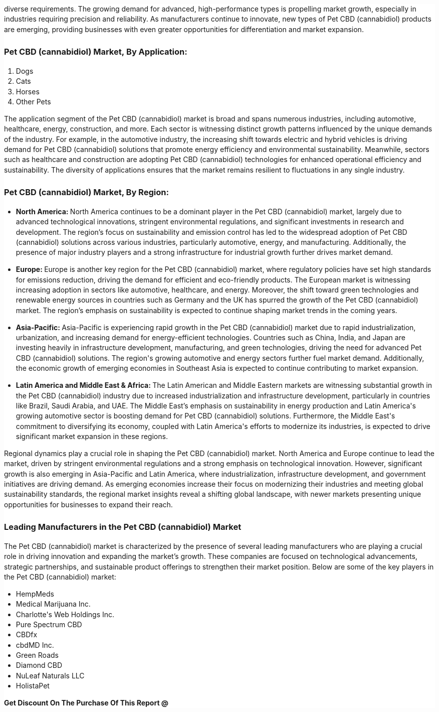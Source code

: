 diverse requirements. The growing demand for advanced, high-performance types is propelling market growth, especially in industries requiring precision and reliability. As manufacturers continue to innovate, new types of Pet CBD (cannabidiol) products are emerging, providing businesses with even greater opportunities for differentiation and market expansion.</p><h3>Pet CBD (cannabidiol) Market,&nbsp;By Application:</h3><ol><li>Dogs<li> Cats<li> Horses<li> Other Pets</li></ol><p>The application segment of the Pet CBD (cannabidiol) market is broad and spans numerous industries, including automotive, healthcare, energy, construction, and more. Each sector is witnessing distinct growth patterns influenced by the unique demands of the industry. For example, in the automotive industry, the increasing shift towards electric and hybrid vehicles is driving demand for Pet CBD (cannabidiol) solutions that promote energy efficiency and environmental sustainability. Meanwhile, sectors such as healthcare and construction are adopting Pet CBD (cannabidiol) technologies for enhanced operational efficiency and sustainability. The diversity of applications ensures that the market remains resilient to fluctuations in any single industry.</p><h3>Pet CBD (cannabidiol) Market, By Region:</h3><ul><li><p><strong>North America:&nbsp;</strong>North America continues to be a dominant player in the Pet CBD (cannabidiol) market, largely due to advanced technological innovations, stringent environmental regulations, and significant investments in research and development. The region&rsquo;s focus on sustainability and emission control has led to the widespread adoption of Pet CBD (cannabidiol) solutions across various industries, particularly automotive, energy, and manufacturing. Additionally, the presence of major industry players and a strong infrastructure for industrial growth further drives market demand.</p></li><li><p><strong><strong>Europe:&nbsp;</strong></strong>Europe is another key region for the Pet CBD (cannabidiol) market, where regulatory policies have set high standards for emissions reduction, driving the demand for efficient and eco-friendly products. The European market is witnessing increasing adoption in sectors like automotive, healthcare, and energy. Moreover, the shift toward green technologies and renewable energy sources in countries such as Germany and the UK has spurred the growth of the Pet CBD (cannabidiol) market. The region&rsquo;s emphasis on sustainability is expected to continue shaping market trends in the coming years.</p></li><li><p><strong><strong>Asia-Pacific:&nbsp;</strong></strong>Asia-Pacific is experiencing rapid growth in the Pet CBD (cannabidiol) market due to rapid industrialization, urbanization, and increasing demand for energy-efficient technologies. Countries such as China, India, and Japan are investing heavily in infrastructure development, manufacturing, and green technologies, driving the need for advanced Pet CBD (cannabidiol) solutions. The region's growing automotive and energy sectors further fuel market demand. Additionally, the economic growth of emerging economies in Southeast Asia is expected to continue contributing to market expansion.</p></li><li><p><strong><strong>Latin America and Middle East &amp; Africa:&nbsp;</strong></strong>The Latin American and Middle Eastern markets are witnessing substantial growth in the Pet CBD (cannabidiol) industry due to increased industrialization and infrastructure development, particularly in countries like Brazil, Saudi Arabia, and UAE. The Middle East&rsquo;s emphasis on sustainability in energy production and Latin America's growing automotive sector is boosting demand for Pet CBD (cannabidiol) solutions. Furthermore, the Middle East's commitment to diversifying its economy, coupled with Latin America's efforts to modernize its industries, is expected to drive significant market expansion in these regions.</p></li></ul><p>Regional dynamics play a crucial role in shaping the Pet CBD (cannabidiol) market. North America and Europe continue to lead the market, driven by stringent environmental regulations and a strong emphasis on technological innovation. However, significant growth is also emerging in Asia-Pacific and Latin America, where industrialization, infrastructure development, and government initiatives are driving demand. As emerging economies increase their focus on modernizing their industries and meeting global sustainability standards, the regional market insights reveal a shifting global landscape, with newer markets presenting unique opportunities for businesses to expand their reach.</p><h3><strong>Leading Manufacturers in the Pet CBD (cannabidiol) Market</strong></h3><p>The Pet CBD (cannabidiol) market is characterized by the presence of several leading manufacturers who are playing a crucial role in driving innovation and expanding the market&rsquo;s growth. These companies are focused on technological advancements, strategic partnerships, and sustainable product offerings to strengthen their market position. Below are some of the key players in the Pet CBD (cannabidiol) market:</p></div><div class="article-main__content" data-test-id="publishing-text-block"><ul><li><span class="">HempMeds<li> Medical Marijuana Inc.<li> Charlotte's Web Holdings Inc.<li> Pure Spectrum CBD<li> CBDfx<li> cbdMD Inc.<li> Green Roads<li> Diamond CBD<li> NuLeaf Naturals LLC<li> HolistaPet</span></li></ul></div><div class="article-main__content" data-test-id="publishing-text-block"><p><span class="font-[700]"><strong>Get Discount On The Purchase Of This Report @</strong>
